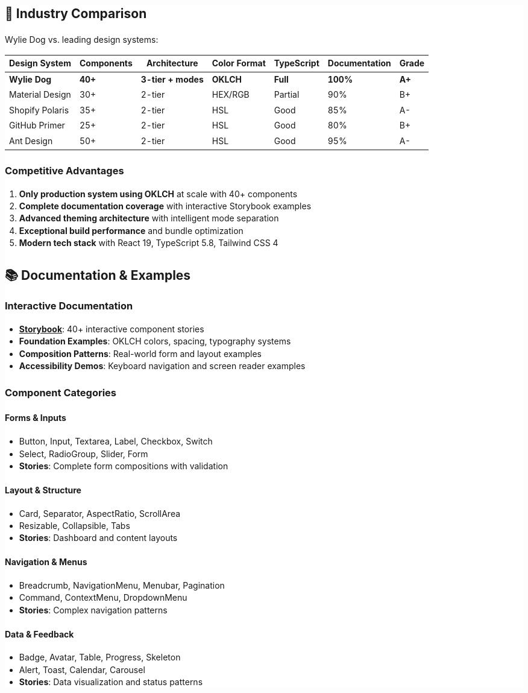 ## 🎯 Industry Comparison

Wylie Dog vs. leading design systems:

| Design System | Components | Architecture | Color Format | TypeScript | Documentation | Grade |
|---------------|------------|-------------|--------------|------------|---------------|--------|
| **Wylie Dog** | **40+** | **3-tier + modes** | **OKLCH** | **Full** | **100%** | **A+** |
| Material Design | 30+ | 2-tier | HEX/RGB | Partial | 90% | B+ |
| Shopify Polaris | 35+ | 2-tier | HSL | Good | 85% | A- |
| GitHub Primer | 25+ | 2-tier | HSL | Good | 80% | B+ |
| Ant Design | 50+ | 2-tier | HSL | Good | 95% | A- |

### Competitive Advantages
1. **Only production system using OKLCH** at scale with 40+ components
2. **Complete documentation coverage** with interactive Storybook examples
3. **Advanced theming architecture** with intelligent mode separation  
4. **Exceptional build performance** and bundle optimization
5. **Modern tech stack** with React 19, TypeScript 5.8, Tailwind CSS 4

## 📚 Documentation & Examples

### Interactive Documentation
- **[Storybook](https://67881b308753304daabf16af-qkzxrbnawn.chromatic.com/)**: 40+ interactive component stories
- **Foundation Examples**: OKLCH colors, spacing, typography systems
- **Composition Patterns**: Real-world form and layout examples
- **Accessibility Demos**: Keyboard navigation and screen reader examples

### Component Categories

#### **Forms & Inputs**
- Button, Input, Textarea, Label, Checkbox, Switch
- Select, RadioGroup, Slider, Form
- **Stories**: Complete form compositions with validation

#### **Layout & Structure**  
- Card, Separator, AspectRatio, ScrollArea
- Resizable, Collapsible, Tabs
- **Stories**: Dashboard and content layouts

#### **Navigation & Menus**
- Breadcrumb, NavigationMenu, Menubar, Pagination
- Command, ContextMenu, DropdownMenu
- **Stories**: Complex navigation patterns

#### **Data & Feedback**
- Badge, Avatar, Table, Progress, Skeleton
- Alert, Toast, Calendar, Carousel
- **Stories**: Data visualization and status patterns
